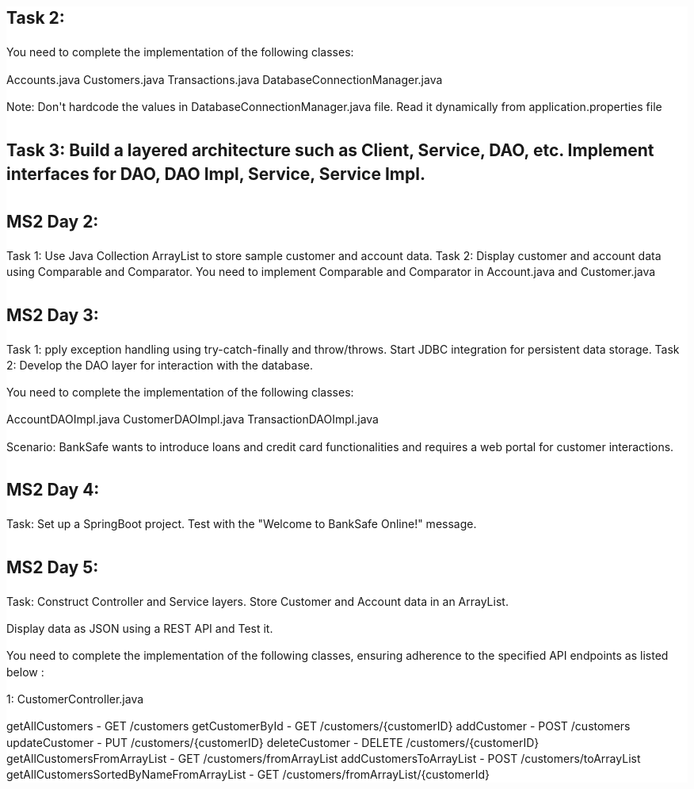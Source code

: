 ## Task 2:
You need to complete the implementation of the following classes:

Accounts.java
Customers.java
Transactions.java
DatabaseConnectionManager.java

Note: Don't hardcode the values in DatabaseConnectionManager.java file. Read it dynamically from application.properties file

## Task 3: Build a layered architecture such as Client, Service, DAO, etc. Implement interfaces for DAO, DAO Impl, Service, Service Impl.

## MS2 Day 2:

Task 1: Use Java Collection ArrayList to store sample customer and account data.
Task 2: Display customer and account data using Comparable and Comparator.
You need to implement Comparable and Comparator in Account.java and Customer.java

## MS2 Day 3:
Task 1: pply exception handling using try-catch-finally and throw/throws. Start JDBC integration for persistent data storage.
Task 2: Develop the DAO layer for interaction with the database.

You need to complete the implementation of the following classes:

AccountDAOImpl.java
CustomerDAOImpl.java
TransactionDAOImpl.java

Scenario: BankSafe wants to introduce loans and credit card functionalities and requires a web portal for customer interactions.

## MS2 Day 4:

Task: Set up a SpringBoot project. Test with the "Welcome to BankSafe Online!" message.

## MS2 Day 5:

Task: Construct Controller and Service layers. Store Customer and Account data in an ArrayList.

Display data as JSON using a REST API and Test it.

You need to complete the implementation of the following classes, ensuring adherence to the specified API endpoints as listed below :

1: CustomerController.java

getAllCustomers - GET /customers
getCustomerById - GET /customers/{customerID}
addCustomer - POST /customers
updateCustomer - PUT /customers/{customerID}
deleteCustomer - DELETE /customers/{customerID}
getAllCustomersFromArrayList - GET /customers/fromArrayList
addCustomersToArrayList - POST /customers/toArrayList
getAllCustomersSortedByNameFromArrayList - GET /customers/fromArrayList/{customerId}
